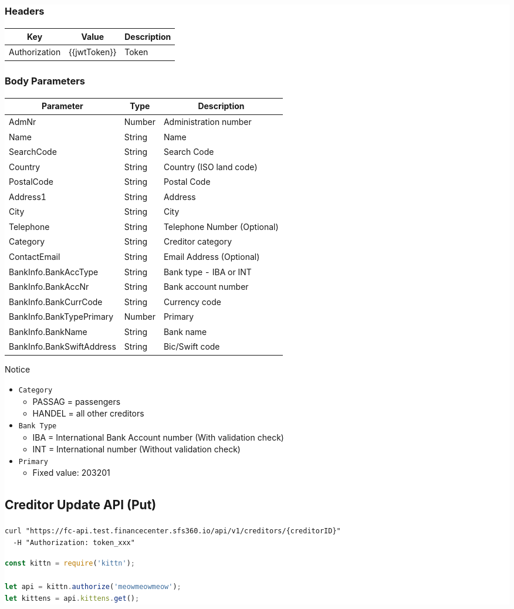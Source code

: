 ### Headers
Key | Value | Description
--------- | ------- | -----------
Authorization | {{jwtToken}} | Token


### Body Parameters

Parameter | Type | Description
--------- | ------- | -----------
AdmNr | Number | Administration number 
Name | String | Name
SearchCode | String | Search Code
Country | String | Country (ISO land code)
PostalCode | String | Postal Code
Address1 | String | Address
City | String | City
Telephone | String | Telephone Number (Optional)
Category | String | Creditor category
ContactEmail | String | Email Address (Optional)
BankInfo.BankAccType | String | Bank type - IBA or INT
BankInfo.BankAccNr | String | Bank account number 
BankInfo.BankCurrCode | String | Currency code 
BankInfo.BankTypePrimary | Number | Primary
BankInfo.BankName | String | Bank name 
BankInfo.BankSwiftAddress | String | Bic/Swift code 


<aside class="notice">
Notice
</aside>

- `Category`
    - PASSAG = passengers
    - HANDEL = all other creditors
- `Bank Type`
    - IBA = International Bank Account number (With validation check)
    - INT = International number (Without validation check)
- `Primary`
    - Fixed value: 203201 

## Creditor Update API (Put)

```shell
curl "https://fc-api.test.financecenter.sfs360.io/api/v1/creditors/{creditorID}"
  -H "Authorization: token_xxx"
```

```javascript
const kittn = require('kittn');

let api = kittn.authorize('meowmeowmeow');
let kittens = api.kittens.get();
```
